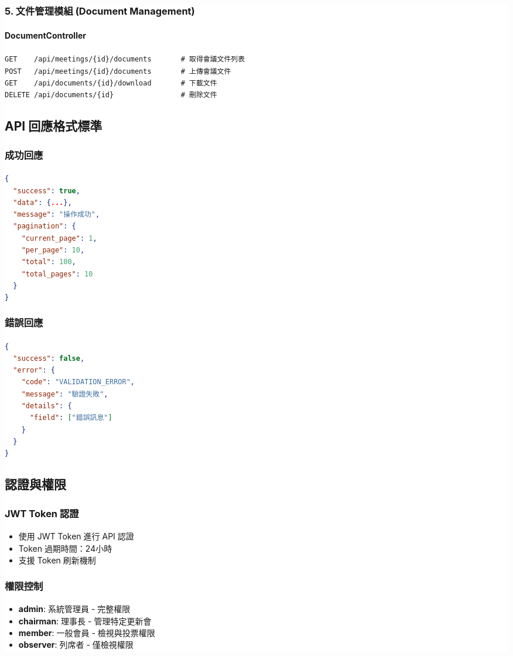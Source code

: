 ### 5. 文件管理模組 (Document Management)

#### DocumentController
```
GET    /api/meetings/{id}/documents       # 取得會議文件列表
POST   /api/meetings/{id}/documents       # 上傳會議文件
GET    /api/documents/{id}/download       # 下載文件
DELETE /api/documents/{id}                # 刪除文件
```

## API 回應格式標準

### 成功回應
```json
{
  "success": true,
  "data": {...},
  "message": "操作成功",
  "pagination": {
    "current_page": 1,
    "per_page": 10,
    "total": 100,
    "total_pages": 10
  }
}
```

### 錯誤回應
```json
{
  "success": false,
  "error": {
    "code": "VALIDATION_ERROR",
    "message": "驗證失敗",
    "details": {
      "field": ["錯誤訊息"]
    }
  }
}
```

## 認證與權限

### JWT Token 認證
- 使用 JWT Token 進行 API 認證
- Token 過期時間：24小時
- 支援 Token 刷新機制

### 權限控制
- **admin**: 系統管理員 - 完整權限
- **chairman**: 理事長 - 管理特定更新會
- **member**: 一般會員 - 檢視與投票權限
- **observer**: 列席者 - 僅檢視權限
